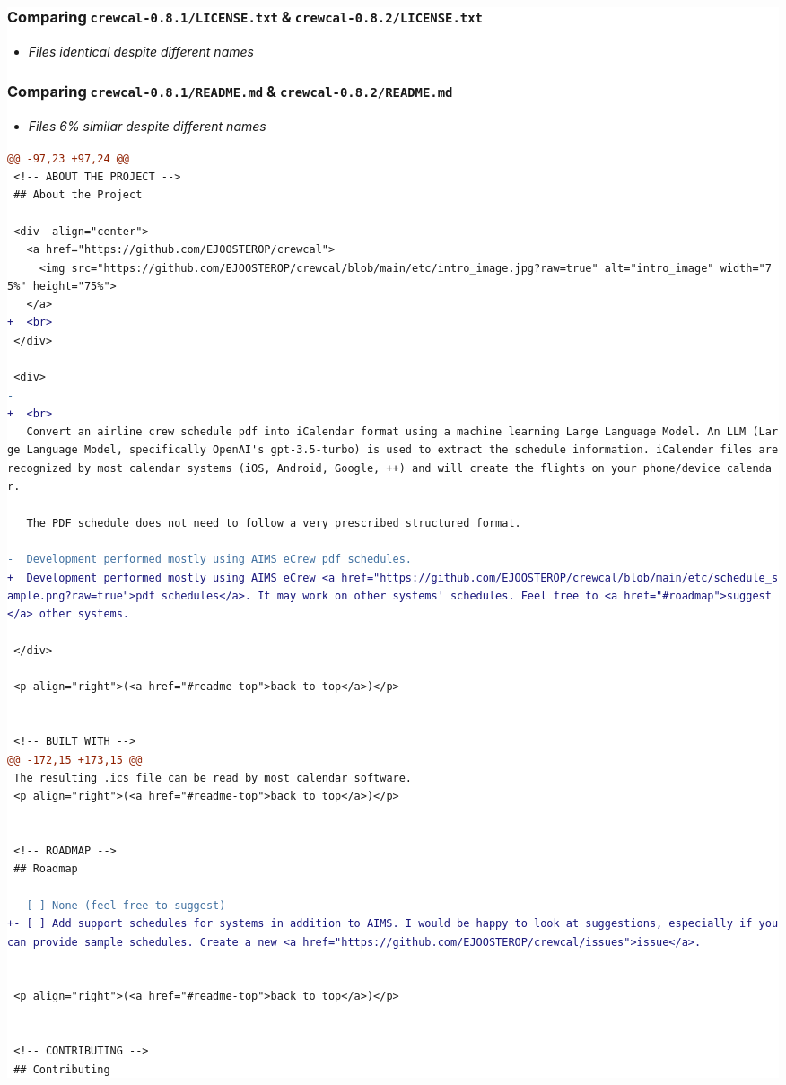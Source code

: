 ### Comparing `crewcal-0.8.1/LICENSE.txt` & `crewcal-0.8.2/LICENSE.txt`

 * *Files identical despite different names*

### Comparing `crewcal-0.8.1/README.md` & `crewcal-0.8.2/README.md`

 * *Files 6% similar despite different names*

```diff
@@ -97,23 +97,24 @@
 <!-- ABOUT THE PROJECT -->
 ## About the Project
 
 <div  align="center">
   <a href="https://github.com/EJOOSTEROP/crewcal">
     <img src="https://github.com/EJOOSTEROP/crewcal/blob/main/etc/intro_image.jpg?raw=true" alt="intro_image" width="75%" height="75%">
   </a>
+  <br>
 </div>
 
 <div>
-
+  <br>
   Convert an airline crew schedule pdf into iCalendar format using a machine learning Large Language Model. An LLM (Large Language Model, specifically OpenAI's gpt-3.5-turbo) is used to extract the schedule information. iCalender files are recognized by most calendar systems (iOS, Android, Google, ++) and will create the flights on your phone/device calendar.
 
   The PDF schedule does not need to follow a very prescribed structured format.
 
-  Development performed mostly using AIMS eCrew pdf schedules.
+  Development performed mostly using AIMS eCrew <a href="https://github.com/EJOOSTEROP/crewcal/blob/main/etc/schedule_sample.png?raw=true">pdf schedules</a>. It may work on other systems' schedules. Feel free to <a href="#roadmap">suggest</a> other systems.
 
 </div>
 
 <p align="right">(<a href="#readme-top">back to top</a>)</p>
 
 
 <!-- BUILT WITH -->
@@ -172,15 +173,15 @@
 The resulting .ics file can be read by most calendar software.
 <p align="right">(<a href="#readme-top">back to top</a>)</p>
 
 
 <!-- ROADMAP -->
 ## Roadmap
 
-- [ ] None (feel free to suggest)
+- [ ] Add support schedules for systems in addition to AIMS. I would be happy to look at suggestions, especially if you can provide sample schedules. Create a new <a href="https://github.com/EJOOSTEROP/crewcal/issues">issue</a>.
 
 
 <p align="right">(<a href="#readme-top">back to top</a>)</p>
 
 
 <!-- CONTRIBUTING -->
 ## Contributing
```
